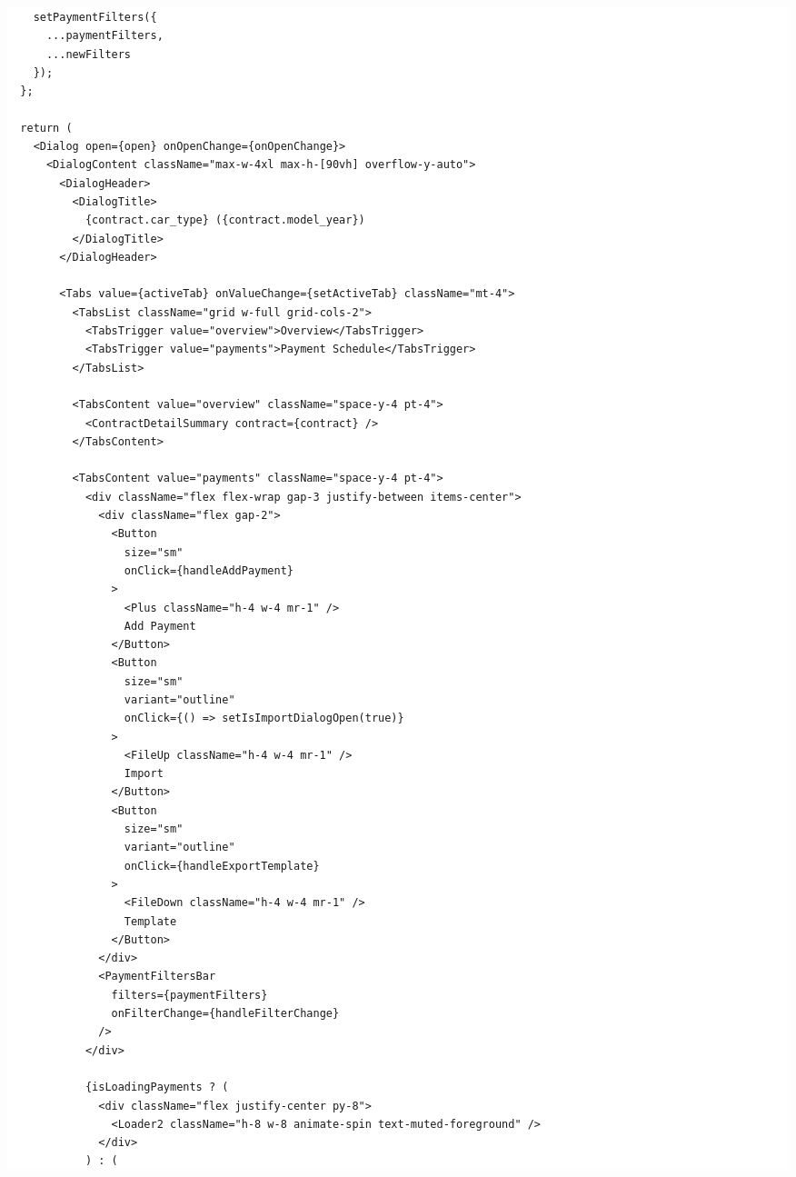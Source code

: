 ```tsx
    setPaymentFilters({
      ...paymentFilters,
      ...newFilters
    });
  };

  return (
    <Dialog open={open} onOpenChange={onOpenChange}>
      <DialogContent className="max-w-4xl max-h-[90vh] overflow-y-auto">
        <DialogHeader>
          <DialogTitle>
            {contract.car_type} ({contract.model_year})
          </DialogTitle>
        </DialogHeader>

        <Tabs value={activeTab} onValueChange={setActiveTab} className="mt-4">
          <TabsList className="grid w-full grid-cols-2">
            <TabsTrigger value="overview">Overview</TabsTrigger>
            <TabsTrigger value="payments">Payment Schedule</TabsTrigger>
          </TabsList>

          <TabsContent value="overview" className="space-y-4 pt-4">
            <ContractDetailSummary contract={contract} />
          </TabsContent>

          <TabsContent value="payments" className="space-y-4 pt-4">
            <div className="flex flex-wrap gap-3 justify-between items-center">
              <div className="flex gap-2">
                <Button 
                  size="sm" 
                  onClick={handleAddPayment}
                >
                  <Plus className="h-4 w-4 mr-1" />
                  Add Payment
                </Button>
                <Button 
                  size="sm" 
                  variant="outline" 
                  onClick={() => setIsImportDialogOpen(true)}
                >
                  <FileUp className="h-4 w-4 mr-1" />
                  Import
                </Button>
                <Button 
                  size="sm" 
                  variant="outline" 
                  onClick={handleExportTemplate}
                >
                  <FileDown className="h-4 w-4 mr-1" />
                  Template
                </Button>
              </div>
              <PaymentFiltersBar 
                filters={paymentFilters}
                onFilterChange={handleFilterChange}
              />
            </div>

            {isLoadingPayments ? (
              <div className="flex justify-center py-8">
                <Loader2 className="h-8 w-8 animate-spin text-muted-foreground" />
              </div>
            ) : (
```